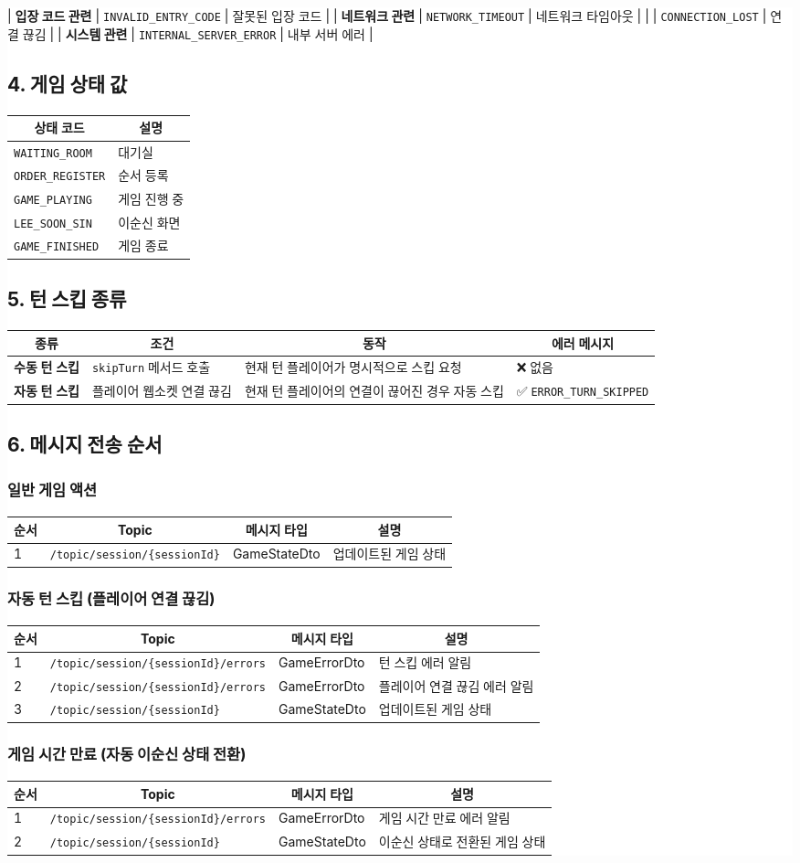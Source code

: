 | **입장 코드 관련** | `INVALID_ENTRY_CODE` | 잘못된 입장 코드 |
| **네트워크 관련** | `NETWORK_TIMEOUT` | 네트워크 타임아웃 |
| | `CONNECTION_LOST` | 연결 끊김 |
| **시스템 관련** | `INTERNAL_SERVER_ERROR` | 내부 서버 에러 |

## 4. 게임 상태 값

| 상태 코드 | 설명 |
|-----------|------|
| `WAITING_ROOM` | 대기실 |
| `ORDER_REGISTER` | 순서 등록 |
| `GAME_PLAYING` | 게임 진행 중 |
| `LEE_SOON_SIN` | 이순신 화면 |
| `GAME_FINISHED` | 게임 종료 |

## 5. 턴 스킵 종류

| 종류 | 조건 | 동작 | 에러 메시지 |
|------|------|------|-------------|
| **수동 턴 스킵** | `skipTurn` 메서드 호출 | 현재 턴 플레이어가 명시적으로 스킵 요청 | ❌ 없음 |
| **자동 턴 스킵** | 플레이어 웹소켓 연결 끊김 | 현재 턴 플레이어의 연결이 끊어진 경우 자동 스킵 | ✅ `ERROR_TURN_SKIPPED` |

## 6. 메시지 전송 순서

### **일반 게임 액션**
| 순서 | Topic | 메시지 타입 | 설명 |
|------|-------|-------------|------|
| 1 | `/topic/session/{sessionId}` | GameStateDto | 업데이트된 게임 상태 |

### **자동 턴 스킵 (플레이어 연결 끊김)**
| 순서 | Topic | 메시지 타입 | 설명 |
|------|-------|-------------|------|
| 1 | `/topic/session/{sessionId}/errors` | GameErrorDto | 턴 스킵 에러 알림 |
| 2 | `/topic/session/{sessionId}/errors` | GameErrorDto | 플레이어 연결 끊김 에러 알림 |
| 3 | `/topic/session/{sessionId}` | GameStateDto | 업데이트된 게임 상태 |

### **게임 시간 만료 (자동 이순신 상태 전환)**
| 순서 | Topic | 메시지 타입 | 설명 |
|------|-------|-------------|------|
| 1 | `/topic/session/{sessionId}/errors` | GameErrorDto | 게임 시간 만료 에러 알림 |
| 2 | `/topic/session/{sessionId}` | GameStateDto | 이순신 상태로 전환된 게임 상태 |
